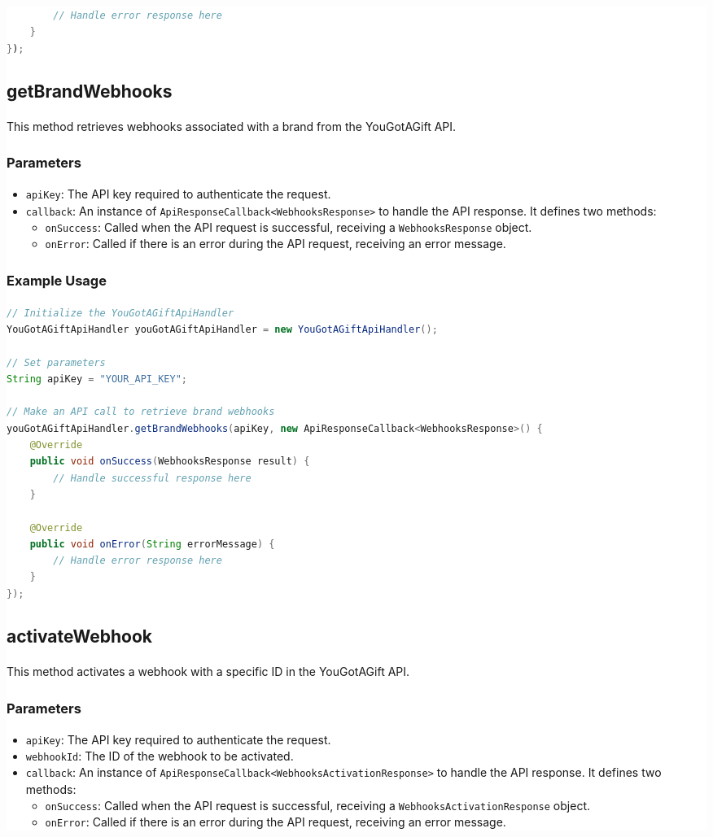 ```java
        // Handle error response here
    }
});
```
## getBrandWebhooks

This method retrieves webhooks associated with a brand from the YouGotAGift API.

### Parameters

- `apiKey`: The API key required to authenticate the request.
- `callback`: An instance of `ApiResponseCallback<WebhooksResponse>` to handle the API response. It defines two methods:
  - `onSuccess`: Called when the API request is successful, receiving a `WebhooksResponse` object.
  - `onError`: Called if there is an error during the API request, receiving an error message.

### Example Usage

```java
// Initialize the YouGotAGiftApiHandler
YouGotAGiftApiHandler youGotAGiftApiHandler = new YouGotAGiftApiHandler();

// Set parameters
String apiKey = "YOUR_API_KEY";

// Make an API call to retrieve brand webhooks
youGotAGiftApiHandler.getBrandWebhooks(apiKey, new ApiResponseCallback<WebhooksResponse>() {
    @Override
    public void onSuccess(WebhooksResponse result) {
        // Handle successful response here
    }

    @Override
    public void onError(String errorMessage) {
        // Handle error response here
    }
});
```
## activateWebhook

This method activates a webhook with a specific ID in the YouGotAGift API.

### Parameters

- `apiKey`: The API key required to authenticate the request.
- `webhookId`: The ID of the webhook to be activated.
- `callback`: An instance of `ApiResponseCallback<WebhooksActivationResponse>` to handle the API response. It defines two methods:
  - `onSuccess`: Called when the API request is successful, receiving a `WebhooksActivationResponse` object.
  - `onError`: Called if there is an error during the API request, receiving an error message.
